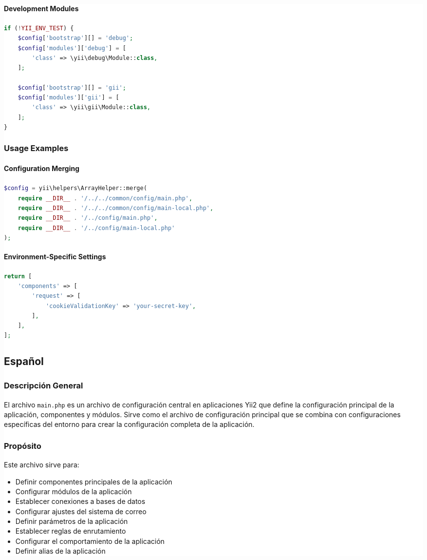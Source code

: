#### Development Modules
```php
if (!YII_ENV_TEST) {
    $config['bootstrap'][] = 'debug';
    $config['modules']['debug'] = [
        'class' => \yii\debug\Module::class,
    ];

    $config['bootstrap'][] = 'gii';
    $config['modules']['gii'] = [
        'class' => \yii\gii\Module::class,
    ];
}
```

### Usage Examples

#### Configuration Merging
```php
$config = yii\helpers\ArrayHelper::merge(
    require __DIR__ . '/../../common/config/main.php',
    require __DIR__ . '/../../common/config/main-local.php',
    require __DIR__ . '/../config/main.php',
    require __DIR__ . '/../config/main-local.php'
);
```

#### Environment-Specific Settings
```php
return [
    'components' => [
        'request' => [
            'cookieValidationKey' => 'your-secret-key',
        ],
    ],
];
```

## Español

### Descripción General
El archivo `main.php` es un archivo de configuración central en aplicaciones Yii2 que define la configuración principal de la aplicación, componentes y módulos. Sirve como el archivo de configuración principal que se combina con configuraciones específicas del entorno para crear la configuración completa de la aplicación.

### Propósito
Este archivo sirve para:
- Definir componentes principales de la aplicación
- Configurar módulos de la aplicación
- Establecer conexiones a bases de datos
- Configurar ajustes del sistema de correo
- Definir parámetros de la aplicación
- Establecer reglas de enrutamiento
- Configurar el comportamiento de la aplicación
- Definir alias de la aplicación
